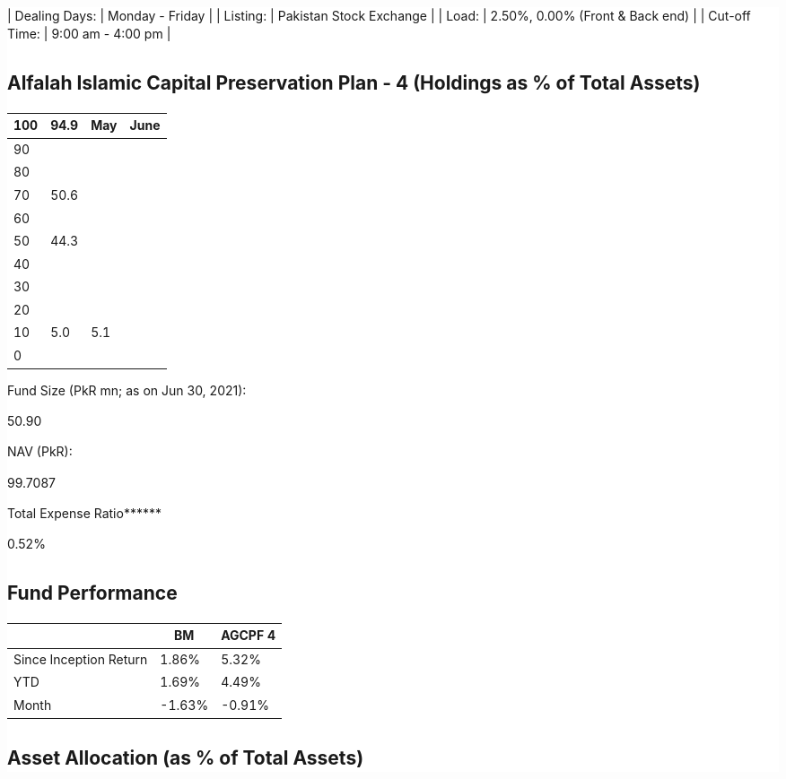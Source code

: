 | Dealing Days:            | Monday - Friday                                                                                                                                                                                                                                                                                                                       |
| Listing:                 | Pakistan Stock Exchange                                                                                                                                                                                                                                                                                                               |
| Load:                    | 2.50%, 0.00% (Front & Back end)                                                                                                                                                                                                                                                                                                       |
| Cut-off Time:            | 9:00 am - 4:00 pm                                                                                                                                                                                                                                                                                                                     |

## Alfalah Islamic Capital Preservation Plan - 4 (Holdings as % of Total Assets)

| 100 | 94.9 | May | June |
| --- | ---- | --- | ---- |
| 90  |      |     |      |
| 80  |      |     |      |
| 70  | 50.6 |     |      |
| 60  |      |     |      |
| 50  | 44.3 |     |      |
| 40  |      |     |      |
| 30  |      |     |      |
| 20  |      |     |      |
| 10  | 5.0  | 5.1 |      |
| 0   |      |     |      |

Fund Size (PkR mn; as on Jun 30, 2021):

50.90

NAV (PkR):

99.7087

Total Expense Ratio**\*\***

0.52%

## Fund Performance

|                        | BM     | AGCPF 4 |
| ---------------------- | ------ | ------- |
| Since Inception Return | 1.86%  | 5.32%   |
| YTD                    | 1.69%  | 4.49%   |
| Month                  | -1.63% | -0.91%  |

## Asset Allocation (as % of Total Assets)
